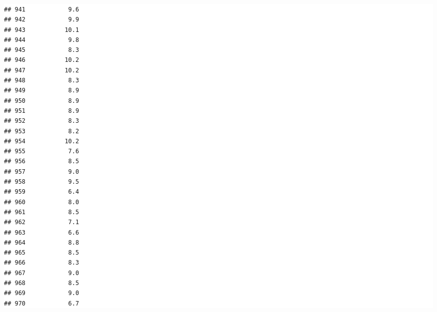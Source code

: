     ## 941            9.6
    ## 942            9.9
    ## 943           10.1
    ## 944            9.8
    ## 945            8.3
    ## 946           10.2
    ## 947           10.2
    ## 948            8.3
    ## 949            8.9
    ## 950            8.9
    ## 951            8.9
    ## 952            8.3
    ## 953            8.2
    ## 954           10.2
    ## 955            7.6
    ## 956            8.5
    ## 957            9.0
    ## 958            9.5
    ## 959            6.4
    ## 960            8.0
    ## 961            8.5
    ## 962            7.1
    ## 963            6.6
    ## 964            8.8
    ## 965            8.5
    ## 966            8.3
    ## 967            9.0
    ## 968            8.5
    ## 969            9.0
    ## 970            6.7